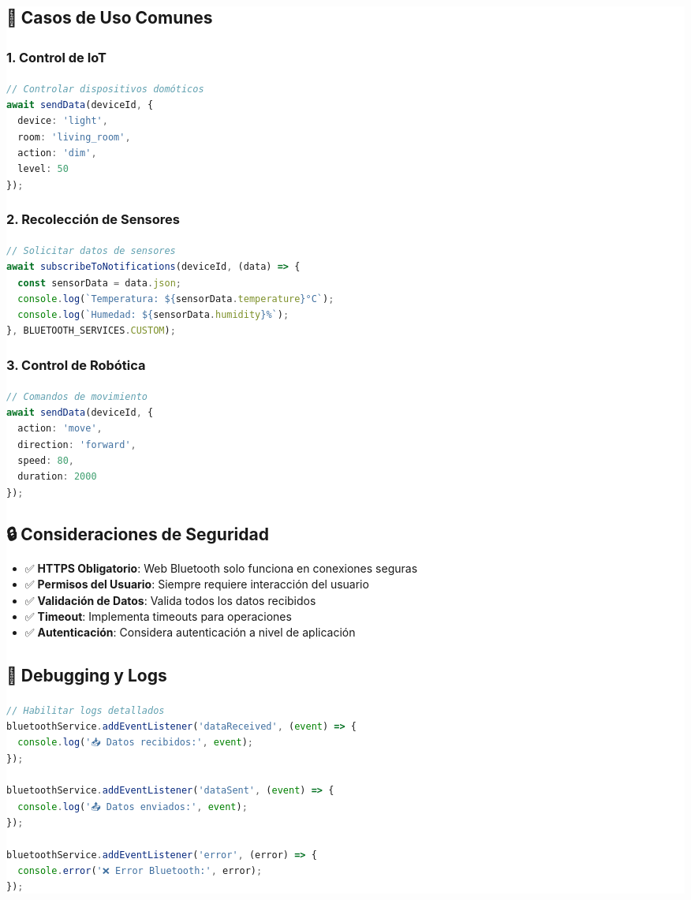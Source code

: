 ## 🌟 Casos de Uso Comunes

### 1. Control de IoT
```typescript
// Controlar dispositivos domóticos
await sendData(deviceId, {
  device: 'light',
  room: 'living_room',
  action: 'dim',
  level: 50
});
```

### 2. Recolección de Sensores
```typescript
// Solicitar datos de sensores
await subscribeToNotifications(deviceId, (data) => {
  const sensorData = data.json;
  console.log(`Temperatura: ${sensorData.temperature}°C`);
  console.log(`Humedad: ${sensorData.humidity}%`);
}, BLUETOOTH_SERVICES.CUSTOM);
```

### 3. Control de Robótica
```typescript
// Comandos de movimiento
await sendData(deviceId, {
  action: 'move',
  direction: 'forward',
  speed: 80,
  duration: 2000
});
```

## 🔒 Consideraciones de Seguridad

- ✅ **HTTPS Obligatorio**: Web Bluetooth solo funciona en conexiones seguras
- ✅ **Permisos del Usuario**: Siempre requiere interacción del usuario
- ✅ **Validación de Datos**: Valida todos los datos recibidos
- ✅ **Timeout**: Implementa timeouts para operaciones
- ✅ **Autenticación**: Considera autenticación a nivel de aplicación

## 🐛 Debugging y Logs

```typescript
// Habilitar logs detallados
bluetoothService.addEventListener('dataReceived', (event) => {
  console.log('📥 Datos recibidos:', event);
});

bluetoothService.addEventListener('dataSent', (event) => {
  console.log('📤 Datos enviados:', event);
});

bluetoothService.addEventListener('error', (error) => {
  console.error('❌ Error Bluetooth:', error);
});
```
